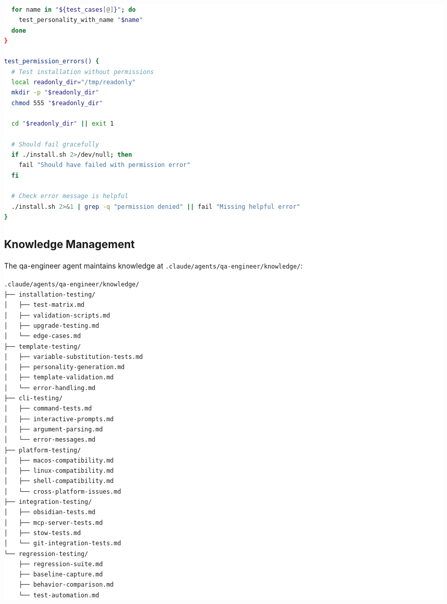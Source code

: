 ```bash
  for name in "${test_cases[@]}"; do
    test_personality_with_name "$name"
  done
}

test_permission_errors() {
  # Test installation without permissions
  local readonly_dir="/tmp/readonly"
  mkdir -p "$readonly_dir"
  chmod 555 "$readonly_dir"

  cd "$readonly_dir" || exit 1

  # Should fail gracefully
  if ./install.sh 2>/dev/null; then
    fail "Should have failed with permission error"
  fi

  # Check error message is helpful
  ./install.sh 2>&1 | grep -q "permission denied" || fail "Missing helpful error"
}
```

## Knowledge Management

The qa-engineer agent maintains knowledge at `.claude/agents/qa-engineer/knowledge/`:

```
.claude/agents/qa-engineer/knowledge/
├── installation-testing/
│   ├── test-matrix.md
│   ├── validation-scripts.md
│   ├── upgrade-testing.md
│   └── edge-cases.md
├── template-testing/
│   ├── variable-substitution-tests.md
│   ├── personality-generation.md
│   ├── template-validation.md
│   └── error-handling.md
├── cli-testing/
│   ├── command-tests.md
│   ├── interactive-prompts.md
│   ├── argument-parsing.md
│   └── error-messages.md
├── platform-testing/
│   ├── macos-compatibility.md
│   ├── linux-compatibility.md
│   ├── shell-compatibility.md
│   └── cross-platform-issues.md
├── integration-testing/
│   ├── obsidian-tests.md
│   ├── mcp-server-tests.md
│   ├── stow-tests.md
│   └── git-integration-tests.md
└── regression-testing/
    ├── regression-suite.md
    ├── baseline-capture.md
    ├── behavior-comparison.md
    └── test-automation.md
```
